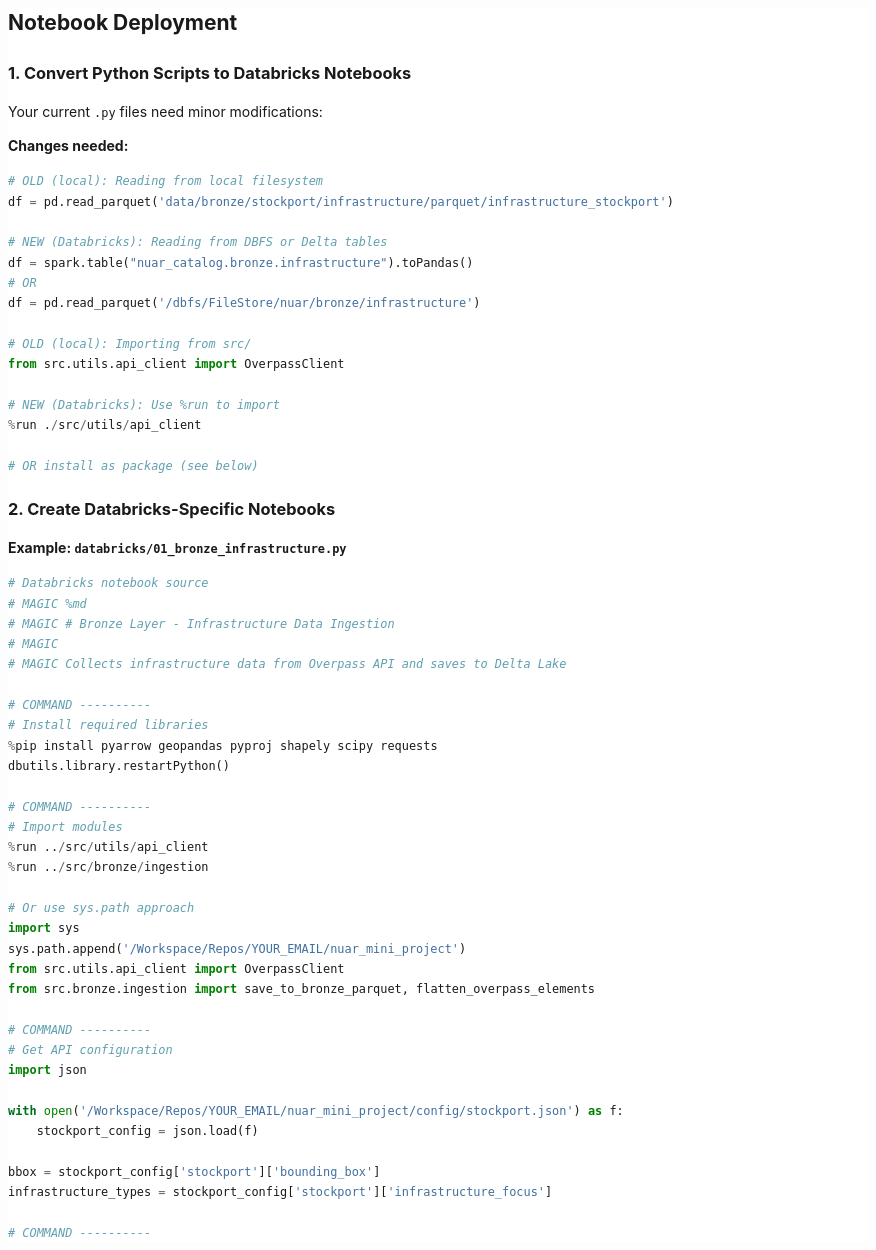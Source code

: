
## Notebook Deployment

### 1. Convert Python Scripts to Databricks Notebooks

Your current `.py` files need minor modifications:

**Changes needed:**

```python
# OLD (local): Reading from local filesystem
df = pd.read_parquet('data/bronze/stockport/infrastructure/parquet/infrastructure_stockport')

# NEW (Databricks): Reading from DBFS or Delta tables
df = spark.table("nuar_catalog.bronze.infrastructure").toPandas()
# OR
df = pd.read_parquet('/dbfs/FileStore/nuar/bronze/infrastructure')

# OLD (local): Importing from src/
from src.utils.api_client import OverpassClient

# NEW (Databricks): Use %run to import
%run ./src/utils/api_client

# OR install as package (see below)
```

### 2. Create Databricks-Specific Notebooks

**Example: `databricks/01_bronze_infrastructure.py`**

```python
# Databricks notebook source
# MAGIC %md
# MAGIC # Bronze Layer - Infrastructure Data Ingestion
# MAGIC
# MAGIC Collects infrastructure data from Overpass API and saves to Delta Lake

# COMMAND ----------
# Install required libraries
%pip install pyarrow geopandas pyproj shapely scipy requests
dbutils.library.restartPython()

# COMMAND ----------
# Import modules
%run ../src/utils/api_client
%run ../src/bronze/ingestion

# Or use sys.path approach
import sys
sys.path.append('/Workspace/Repos/YOUR_EMAIL/nuar_mini_project')
from src.utils.api_client import OverpassClient
from src.bronze.ingestion import save_to_bronze_parquet, flatten_overpass_elements

# COMMAND ----------
# Get API configuration
import json

with open('/Workspace/Repos/YOUR_EMAIL/nuar_mini_project/config/stockport.json') as f:
    stockport_config = json.load(f)

bbox = stockport_config['stockport']['bounding_box']
infrastructure_types = stockport_config['stockport']['infrastructure_focus']

# COMMAND ----------
```
